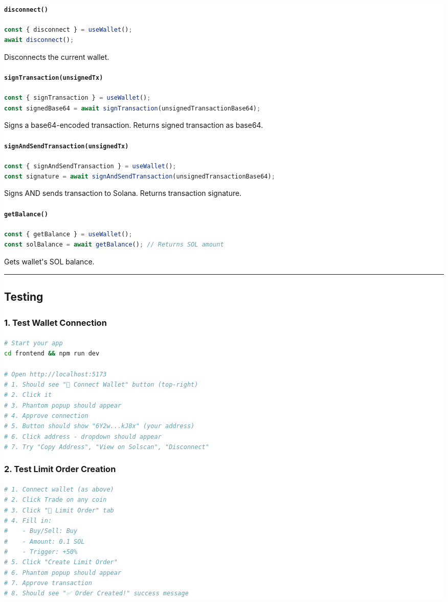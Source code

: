 #### `disconnect()`
```javascript
const { disconnect } = useWallet();
await disconnect();
```
Disconnects the current wallet.

#### `signTransaction(unsignedTx)`
```javascript
const { signTransaction } = useWallet();
const signedBase64 = await signTransaction(unsignedTransactionBase64);
```
Signs a base64-encoded transaction. Returns signed transaction as base64.

#### `signAndSendTransaction(unsignedTx)`
```javascript
const { signAndSendTransaction } = useWallet();
const signature = await signAndSendTransaction(unsignedTransactionBase64);
```
Signs AND sends transaction to Solana. Returns transaction signature.

#### `getBalance()`
```javascript
const { getBalance } = useWallet();
const solBalance = await getBalance(); // Returns SOL amount
```
Gets wallet's SOL balance.

---

## Testing

### 1. Test Wallet Connection

```bash
# Start your app
cd frontend && npm run dev

# Open http://localhost:5173
# 1. Should see "👛 Connect Wallet" button (top-right)
# 2. Click it
# 3. Phantom popup should appear
# 4. Approve connection
# 5. Button should show "6Y2w...kJ8x" (your address)
# 6. Click address - dropdown should appear
# 7. Try "Copy Address", "View on Solscan", "Disconnect"
```

### 2. Test Limit Order Creation

```bash
# 1. Connect wallet (as above)
# 2. Click Trade on any coin
# 3. Click "🎯 Limit Order" tab
# 4. Fill in:
#    - Buy/Sell: Buy
#    - Amount: 0.1 SOL
#    - Trigger: +50%
# 5. Click "Create Limit Order"
# 6. Phantom popup should appear
# 7. Approve transaction
# 8. Should see "✅ Order Created!" success message
```
